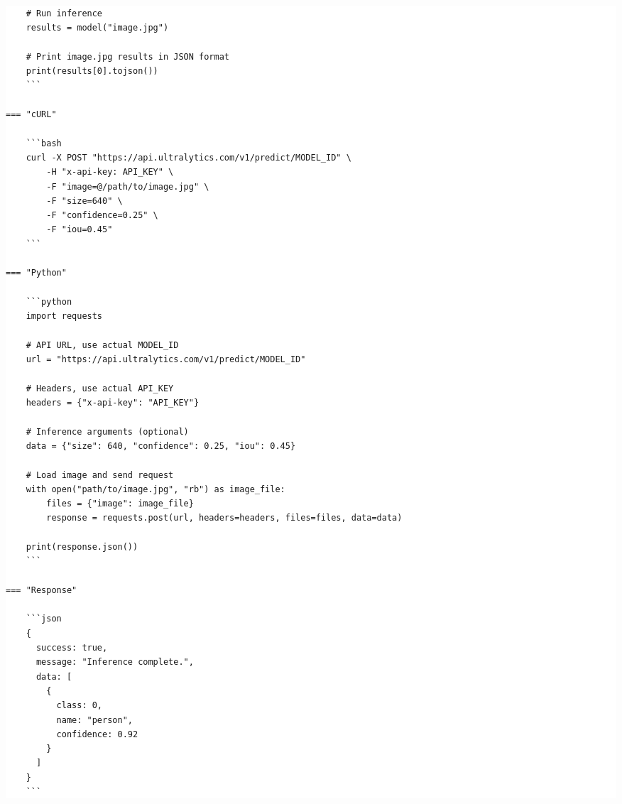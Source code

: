         # Run inference
        results = model("image.jpg")

        # Print image.jpg results in JSON format
        print(results[0].tojson())
        ```

    === "cURL"

        ```bash
        curl -X POST "https://api.ultralytics.com/v1/predict/MODEL_ID" \
            -H "x-api-key: API_KEY" \
            -F "image=@/path/to/image.jpg" \
            -F "size=640" \
            -F "confidence=0.25" \
            -F "iou=0.45"
        ```

    === "Python"

        ```python
        import requests

        # API URL, use actual MODEL_ID
        url = "https://api.ultralytics.com/v1/predict/MODEL_ID"

        # Headers, use actual API_KEY
        headers = {"x-api-key": "API_KEY"}

        # Inference arguments (optional)
        data = {"size": 640, "confidence": 0.25, "iou": 0.45}

        # Load image and send request
        with open("path/to/image.jpg", "rb") as image_file:
            files = {"image": image_file}
            response = requests.post(url, headers=headers, files=files, data=data)

        print(response.json())
        ```

    === "Response"

        ```json
        {
          success: true,
          message: "Inference complete.",
          data: [
            {
              class: 0,
              name: "person",
              confidence: 0.92
            }
          ]
        }
        ```
